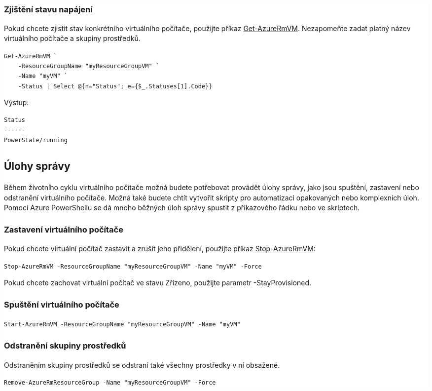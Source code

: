 ### <a name="find-power-state"></a>Zjištění stavu napájení

Pokud chcete zjistit stav konkrétního virtuálního počítače, použijte příkaz [Get-AzureRmVM](/powershell/module/azurerm.compute/get-azurermvm). Nezapomeňte zadat platný název virtuálního počítače a skupiny prostředků.

```azurepowershell-interactive
Get-AzureRmVM `
    -ResourceGroupName "myResourceGroupVM" `
    -Name "myVM" `
    -Status | Select @{n="Status"; e={$_.Statuses[1].Code}}
```

Výstup:

```azurepowershell-interactive
Status
------
PowerState/running
```

## <a name="management-tasks"></a>Úlohy správy

Během životního cyklu virtuálního počítače možná budete potřebovat provádět úlohy správy, jako jsou spuštění, zastavení nebo odstranění virtuálního počítače. Možná také budete chtít vytvořit skripty pro automatizaci opakovaných nebo komplexních úloh. Pomocí Azure PowerShellu se dá mnoho běžných úloh správy spustit z příkazového řádku nebo ve skriptech.

### <a name="stop-virtual-machine"></a>Zastavení virtuálního počítače

Pokud chcete virtuální počítač zastavit a zrušit jeho přidělení, použijte příkaz [Stop-AzureRmVM](/powershell/module/azurerm.compute/stop-azurermvm):

```azurepowershell-interactive
Stop-AzureRmVM -ResourceGroupName "myResourceGroupVM" -Name "myVM" -Force
```

Pokud chcete zachovat virtuální počítač ve stavu Zřízeno, použijte parametr -StayProvisioned.

### <a name="start-virtual-machine"></a>Spuštění virtuálního počítače

```azurepowershell-interactive
Start-AzureRmVM -ResourceGroupName "myResourceGroupVM" -Name "myVM"
```

### <a name="delete-resource-group"></a>Odstranění skupiny prostředků

Odstraněním skupiny prostředků se odstraní také všechny prostředky v ní obsažené.

```azurepowershell-interactive
Remove-AzureRmResourceGroup -Name "myResourceGroupVM" -Force
```
